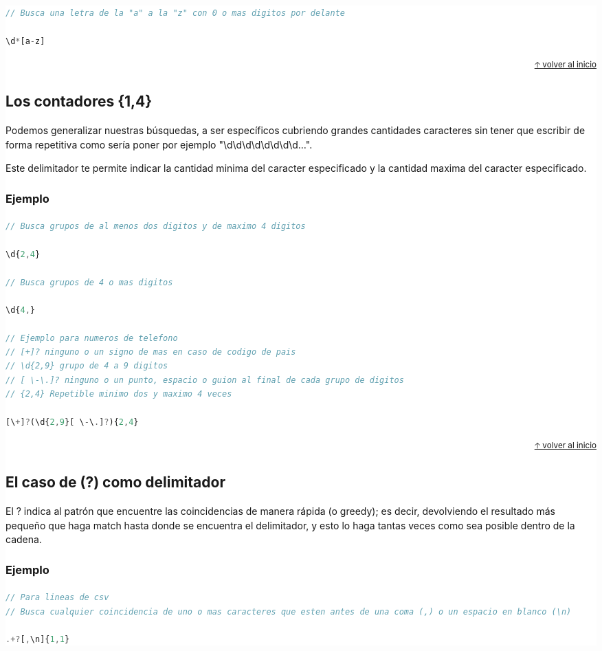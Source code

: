 ```js
// Busca una letra de la "a" a la "z" con 0 o mas digitos por delante

\d*[a-z] 
```

<div align="right">
  <small><a href="#tabla-de-contenido">🡡 volver al inicio</a></small>
</div>

## Los contadores {1,4}

Podemos generalizar nuestras búsquedas, a ser específicos cubriendo grandes cantidades caracteres sin tener que escribir de forma repetitiva como sería poner por ejemplo "\d\d\d\d\d\d\d\d…".

Este delimitador te permite indicar la cantidad minima del caracter especificado y la cantidad maxima del caracter especificado.

### Ejemplo

```js
// Busca grupos de al menos dos digitos y de maximo 4 digitos

\d{2,4}

// Busca grupos de 4 o mas digitos

\d{4,}

// Ejemplo para numeros de telefono
// [+]? ninguno o un signo de mas en caso de codigo de pais
// \d{2,9} grupo de 4 a 9 digitos
// [ \-\.]? ninguno o un punto, espacio o guion al final de cada grupo de digitos
// {2,4} Repetible minimo dos y maximo 4 veces

[\+]?(\d{2,9}[ \-\.]?){2,4}
```

<div align="right">
  <small><a href="#tabla-de-contenido">🡡 volver al inicio</a></small>
</div>

## El caso de (?) como delimitador

El ? indica al patrón que encuentre las coincidencias de manera rápida (o greedy); es decir, devolviendo el resultado más pequeño que haga match hasta donde se encuentra el delimitador, y esto lo haga tantas veces como sea posible dentro de la cadena.

### Ejemplo

```js
// Para lineas de csv 
// Busca cualquier coincidencia de uno o mas caracteres que esten antes de una coma (,) o un espacio en blanco (\n)

.+?[,\n]{1,1}
```
